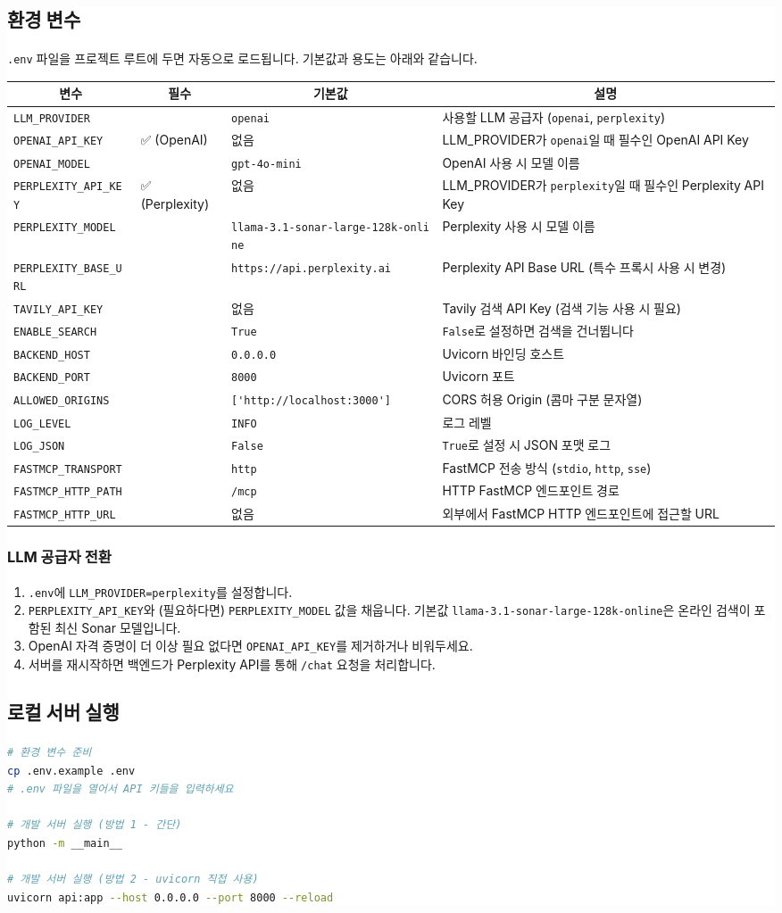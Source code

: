 
## 환경 변수

`.env` 파일을 프로젝트 루트에 두면 자동으로 로드됩니다. 기본값과 용도는 아래와 같습니다.

| 변수 | 필수 | 기본값 | 설명 |
| --- | --- | --- | --- |
| `LLM_PROVIDER` |  | `openai` | 사용할 LLM 공급자 (`openai`, `perplexity`) |
| `OPENAI_API_KEY` | ✅ (OpenAI) | 없음 | LLM_PROVIDER가 `openai`일 때 필수인 OpenAI API Key |
| `OPENAI_MODEL` |  | `gpt-4o-mini` | OpenAI 사용 시 모델 이름 |
| `PERPLEXITY_API_KEY` | ✅ (Perplexity) | 없음 | LLM_PROVIDER가 `perplexity`일 때 필수인 Perplexity API Key |
| `PERPLEXITY_MODEL` |  | `llama-3.1-sonar-large-128k-online` | Perplexity 사용 시 모델 이름 |
| `PERPLEXITY_BASE_URL` |  | `https://api.perplexity.ai` | Perplexity API Base URL (특수 프록시 사용 시 변경) |
| `TAVILY_API_KEY` |  | 없음 | Tavily 검색 API Key (검색 기능 사용 시 필요) |
| `ENABLE_SEARCH` |  | `True` | `False`로 설정하면 검색을 건너뜁니다 |
| `BACKEND_HOST` |  | `0.0.0.0` | Uvicorn 바인딩 호스트 |
| `BACKEND_PORT` |  | `8000` | Uvicorn 포트 |
| `ALLOWED_ORIGINS` |  | `['http://localhost:3000']` | CORS 허용 Origin (콤마 구분 문자열) |
| `LOG_LEVEL` |  | `INFO` | 로그 레벨 |
| `LOG_JSON` |  | `False` | `True`로 설정 시 JSON 포맷 로그 |
| `FASTMCP_TRANSPORT` |  | `http` | FastMCP 전송 방식 (`stdio`, `http`, `sse`) |
| `FASTMCP_HTTP_PATH` |  | `/mcp` | HTTP FastMCP 엔드포인트 경로 |
| `FASTMCP_HTTP_URL` |  | 없음 | 외부에서 FastMCP HTTP 엔드포인트에 접근할 URL |

### LLM 공급자 전환

1. `.env`에 `LLM_PROVIDER=perplexity`를 설정합니다.
2. `PERPLEXITY_API_KEY`와 (필요하다면) `PERPLEXITY_MODEL` 값을 채웁니다. 기본값 `llama-3.1-sonar-large-128k-online`은 온라인 검색이 포함된 최신 Sonar 모델입니다.
3. OpenAI 자격 증명이 더 이상 필요 없다면 `OPENAI_API_KEY`를 제거하거나 비워두세요.
4. 서버를 재시작하면 백엔드가 Perplexity API를 통해 `/chat` 요청을 처리합니다.

## 로컬 서버 실행

```bash
# 환경 변수 준비
cp .env.example .env
# .env 파일을 열어서 API 키들을 입력하세요

# 개발 서버 실행 (방법 1 - 간단)
python -m __main__

# 개발 서버 실행 (방법 2 - uvicorn 직접 사용)
uvicorn api:app --host 0.0.0.0 --port 8000 --reload
```
